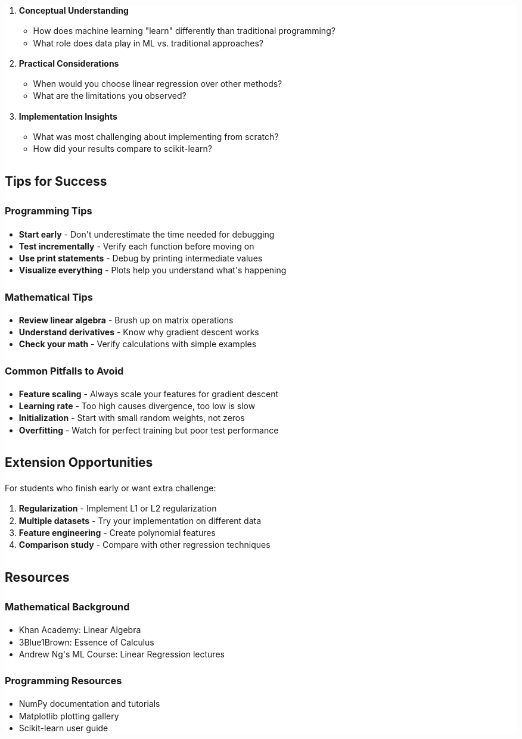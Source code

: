 1. **Conceptual Understanding**
   - How does machine learning "learn" differently than traditional programming?
   - What role does data play in ML vs. traditional approaches?

2. **Practical Considerations**
   - When would you choose linear regression over other methods?
   - What are the limitations you observed?

3. **Implementation Insights**
   - What was most challenging about implementing from scratch?
   - How did your results compare to scikit-learn?

## Tips for Success

### Programming Tips
- **Start early** - Don't underestimate the time needed for debugging
- **Test incrementally** - Verify each function before moving on
- **Use print statements** - Debug by printing intermediate values
- **Visualize everything** - Plots help you understand what's happening

### Mathematical Tips
- **Review linear algebra** - Brush up on matrix operations
- **Understand derivatives** - Know why gradient descent works
- **Check your math** - Verify calculations with simple examples

### Common Pitfalls to Avoid
- **Feature scaling** - Always scale your features for gradient descent
- **Learning rate** - Too high causes divergence, too low is slow
- **Initialization** - Start with small random weights, not zeros
- **Overfitting** - Watch for perfect training but poor test performance

## Extension Opportunities

For students who finish early or want extra challenge:

1. **Regularization** - Implement L1 or L2 regularization
2. **Multiple datasets** - Try your implementation on different data
3. **Feature engineering** - Create polynomial features
4. **Comparison study** - Compare with other regression techniques

## Resources

### Mathematical Background
- Khan Academy: Linear Algebra
- 3Blue1Brown: Essence of Calculus
- Andrew Ng's ML Course: Linear Regression lectures

### Programming Resources
- NumPy documentation and tutorials
- Matplotlib plotting gallery
- Scikit-learn user guide
